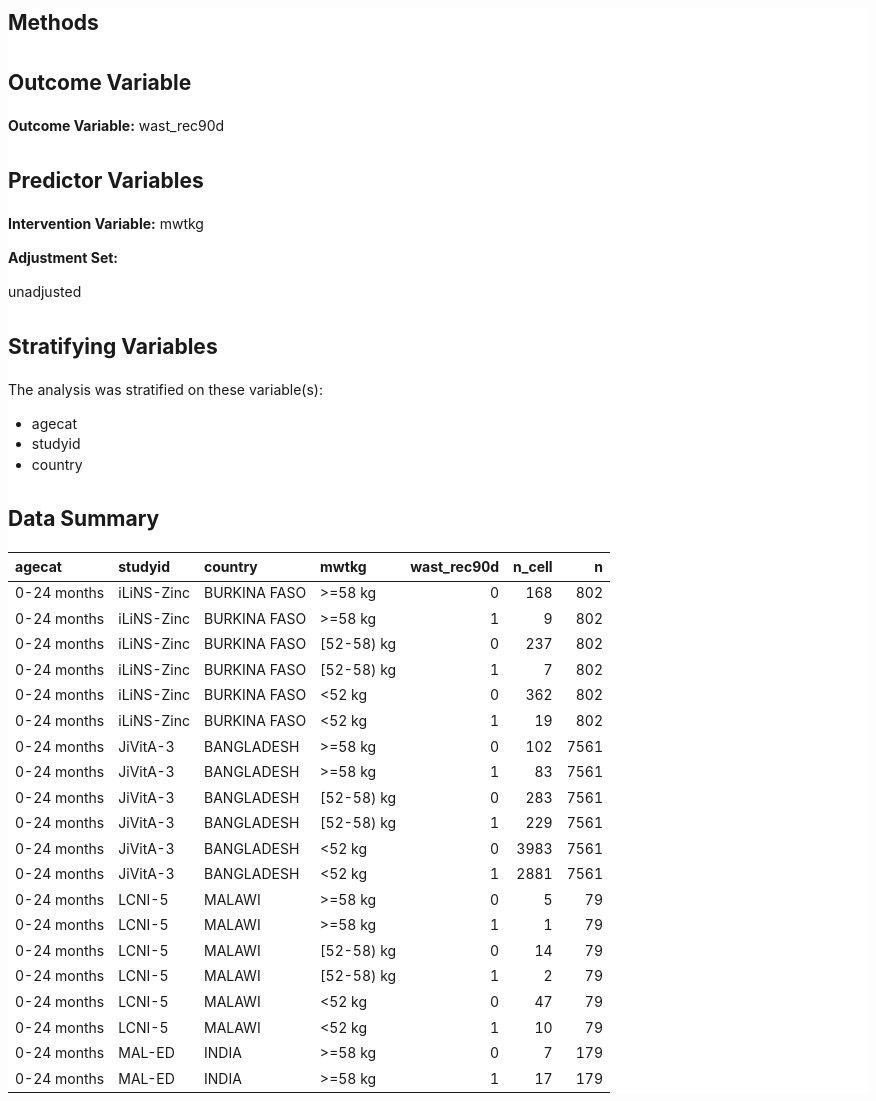 





## Methods
## Outcome Variable

**Outcome Variable:** wast_rec90d

## Predictor Variables

**Intervention Variable:** mwtkg

**Adjustment Set:**

unadjusted

## Stratifying Variables

The analysis was stratified on these variable(s):

* agecat
* studyid
* country

## Data Summary

|agecat      |studyid        |country      |mwtkg      | wast_rec90d| n_cell|    n|
|:-----------|:--------------|:------------|:----------|-----------:|------:|----:|
|0-24 months |iLiNS-Zinc     |BURKINA FASO |>=58 kg    |           0|    168|  802|
|0-24 months |iLiNS-Zinc     |BURKINA FASO |>=58 kg    |           1|      9|  802|
|0-24 months |iLiNS-Zinc     |BURKINA FASO |[52-58) kg |           0|    237|  802|
|0-24 months |iLiNS-Zinc     |BURKINA FASO |[52-58) kg |           1|      7|  802|
|0-24 months |iLiNS-Zinc     |BURKINA FASO |<52 kg     |           0|    362|  802|
|0-24 months |iLiNS-Zinc     |BURKINA FASO |<52 kg     |           1|     19|  802|
|0-24 months |JiVitA-3       |BANGLADESH   |>=58 kg    |           0|    102| 7561|
|0-24 months |JiVitA-3       |BANGLADESH   |>=58 kg    |           1|     83| 7561|
|0-24 months |JiVitA-3       |BANGLADESH   |[52-58) kg |           0|    283| 7561|
|0-24 months |JiVitA-3       |BANGLADESH   |[52-58) kg |           1|    229| 7561|
|0-24 months |JiVitA-3       |BANGLADESH   |<52 kg     |           0|   3983| 7561|
|0-24 months |JiVitA-3       |BANGLADESH   |<52 kg     |           1|   2881| 7561|
|0-24 months |LCNI-5         |MALAWI       |>=58 kg    |           0|      5|   79|
|0-24 months |LCNI-5         |MALAWI       |>=58 kg    |           1|      1|   79|
|0-24 months |LCNI-5         |MALAWI       |[52-58) kg |           0|     14|   79|
|0-24 months |LCNI-5         |MALAWI       |[52-58) kg |           1|      2|   79|
|0-24 months |LCNI-5         |MALAWI       |<52 kg     |           0|     47|   79|
|0-24 months |LCNI-5         |MALAWI       |<52 kg     |           1|     10|   79|
|0-24 months |MAL-ED         |INDIA        |>=58 kg    |           0|      7|  179|
|0-24 months |MAL-ED         |INDIA        |>=58 kg    |           1|     17|  179|